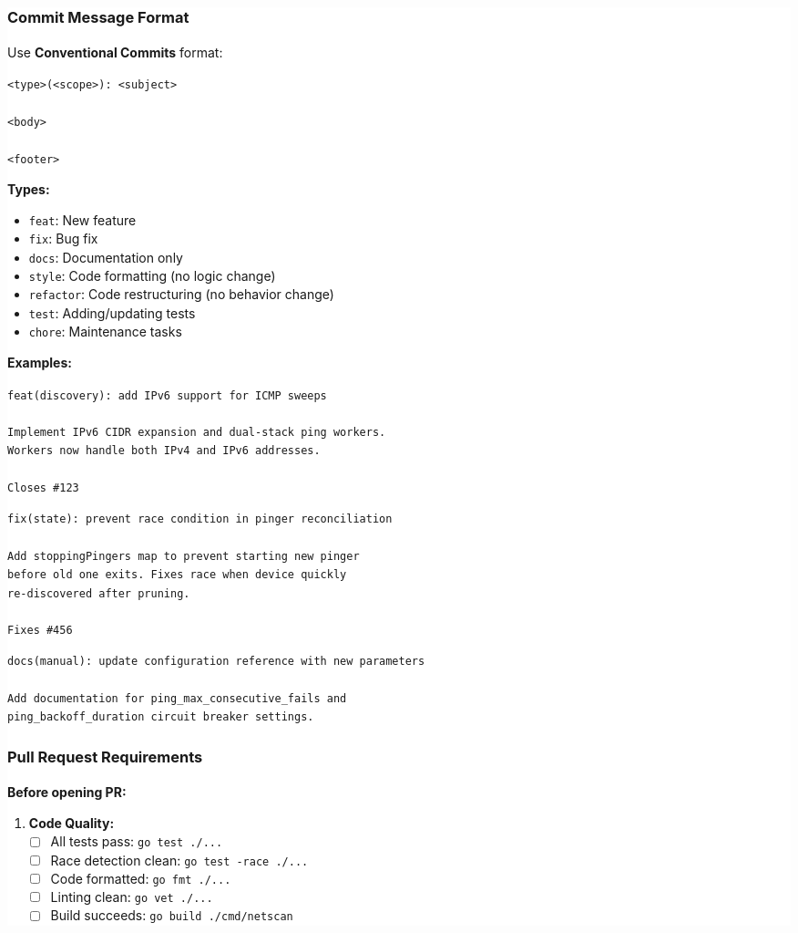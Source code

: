 ### Commit Message Format

Use **Conventional Commits** format:

```
<type>(<scope>): <subject>

<body>

<footer>
```

**Types:**
- `feat`: New feature
- `fix`: Bug fix
- `docs`: Documentation only
- `style`: Code formatting (no logic change)
- `refactor`: Code restructuring (no behavior change)
- `test`: Adding/updating tests
- `chore`: Maintenance tasks

**Examples:**

```
feat(discovery): add IPv6 support for ICMP sweeps

Implement IPv6 CIDR expansion and dual-stack ping workers.
Workers now handle both IPv4 and IPv6 addresses.

Closes #123
```

```
fix(state): prevent race condition in pinger reconciliation

Add stoppingPingers map to prevent starting new pinger
before old one exits. Fixes race when device quickly
re-discovered after pruning.

Fixes #456
```

```
docs(manual): update configuration reference with new parameters

Add documentation for ping_max_consecutive_fails and
ping_backoff_duration circuit breaker settings.
```

### Pull Request Requirements

**Before opening PR:**

1. **Code Quality:**
   - [ ] All tests pass: `go test ./...`
   - [ ] Race detection clean: `go test -race ./...`
   - [ ] Code formatted: `go fmt ./...`
   - [ ] Linting clean: `go vet ./...`
   - [ ] Build succeeds: `go build ./cmd/netscan`
